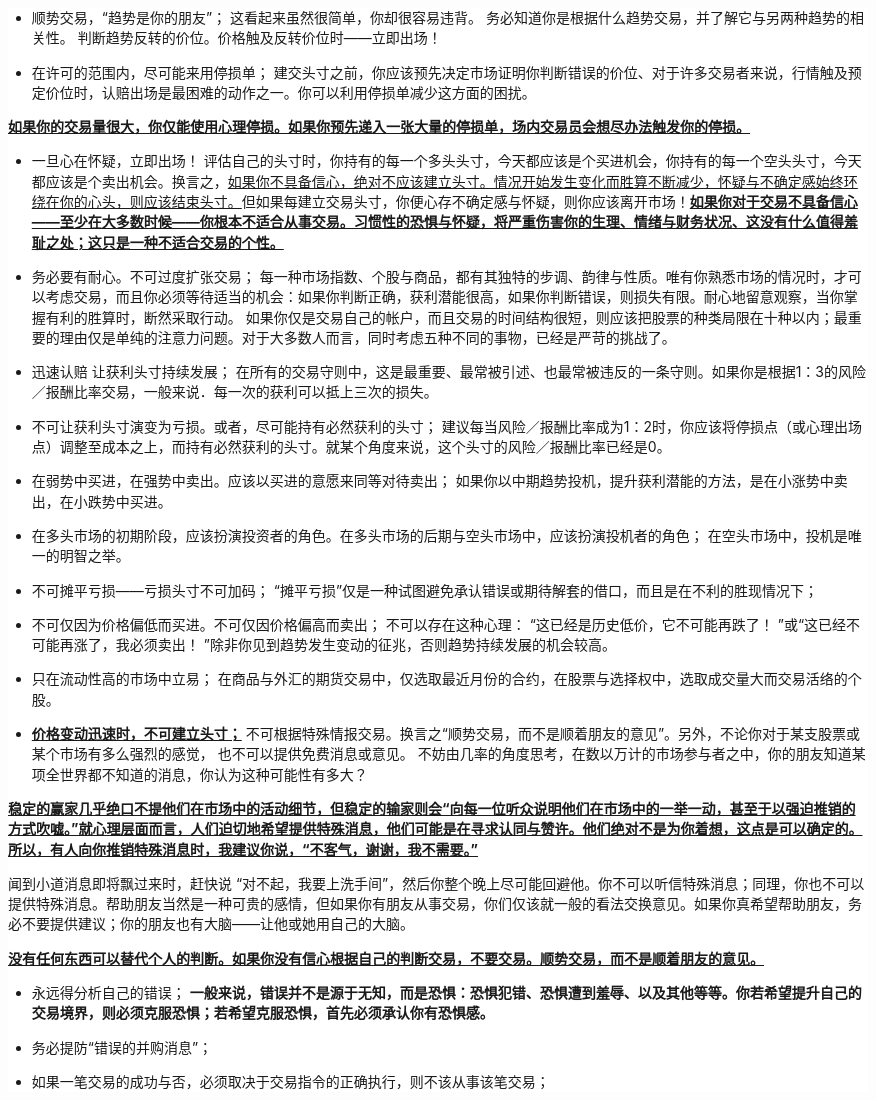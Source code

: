 * 顺势交易，“趋势是你的朋友”；
这看起来虽然很简单，你却很容易违背。
务必知道你是根据什么趋势交易，并了解它与另两种趋势的相关性。
判断趋势反转的价位。价格触及反转价位时——立即出场！

* 在许可的范围内，尽可能来用停损单；
建交头寸之前，你应该预先决定市场证明你判断错误的价位、对于许多交易者来说，行情触及预定价位时，认赔出场是最困难的动作之一。你可以利用停损单减少这方面的困扰。

**<u>如果你的交易量很大，你仅能使用心理停损。如果你预先递入一张大量的停损单，场内交易员会想尽办法触发你的停损。</u>**

* 一旦心在怀疑，立即出场！
评估自己的头寸时，你持有的每一个多头头寸，今天都应该是个买进机会，你持有的每一个空头头寸，今天都应该是个卖出机会。换言之，<u>如果你不具备信心，绝对不应该建立头寸。情况开始发生变化而胜算不断减少，怀疑与不确定感始终环绕在你的心头，则应该结束头寸。</u>但如果每建立交易头寸，你便心存不确定感与怀疑，则你应该离开市场！**<u>如果你对于交易不具备信心——至少在大多数时候——你根本不适合从事交易。习惯性的恐惧与怀疑，将严重伤害你的生理、情绪与财务状况、这没有什么值得羞耻之处；这只是一种不适合交易的个性。</u>**

* 务必要有耐心。不可过度扩张交易；
每一种市场指数、个股与商品，都有其独特的步调、韵律与性质。唯有你熟悉市场的情况时，才可以考虑交易，而且你必须等待适当的机会：如果你判断正确，获利潜能很高，如果你判断错误，则损失有限。耐心地留意观察，当你掌握有利的胜算时，断然采取行动。 
如果你仅是交易自己的帐户，而且交易的时间结构很短，则应该把股票的种类局限在十种以内；最重要的理由仅是单纯的注意力问题。对于大多数人而言，同时考虑五种不同的事物，已经是严苛的挑战了。

* 迅速认赔 让获利头寸持续发展；
在所有的交易守则中，这是最重要、最常被引述、也最常被违反的一条守则。如果你是根据1：3的风险／报酬比率交易，一般来说．每一次的获利可以抵上三次的损失。

* 不可让获利头寸演变为亏损。或者，尽可能持有必然获利的头寸；
建议每当风险／报酬比率成为1：2时，你应该将停损点（或心理出场点）调整至成本之上，而持有必然获利的头寸。就某个角度来说，这个头寸的风险／报酬比率已经是0。

* 在弱势中买进，在强势中卖出。应该以买进的意愿来同等对待卖出；
如果你以中期趋势投机，提升获利潜能的方法，是在小涨势中卖出，在小跌势中买进。

* 在多头市场的初期阶段，应该扮演投资者的角色。在多头市场的后期与空头市场中，应该扮演投机者的角色；
在空头市场中，投机是唯一的明智之举。

* 不可摊平亏损——亏损头寸不可加码；
“摊平亏损”仅是一种试图避免承认错误或期待解套的借口，而且是在不利的胜现情况下；

* 不可仅因为价格偏低而买进。不可仅因价格偏高而卖出；
不可以存在这种心理： “这已经是历史低价，它不可能再跌了！ ”或“这已经不可能再涨了，我必须卖出！ ”除非你见到趋势发生变动的征兆，否则趋势持续发展的机会较高。

* 只在流动性高的市场中立易；
在商品与外汇的期货交易中，仅选取最近月份的合约，在股票与选择权中，选取成交量大而交易活络的个股。 

* **<u>价格变动迅速时，不可建立头寸；</u>**
不可根据特殊情报交易。换言之“顺势交易，而不是顺着朋友的意见”。另外，不论你对于某支股票或某个市场有多么强烈的感觉， 也不可以提供免费消息或意见。
不妨由几率的角度思考，在数以万计的市场参与者之中，你的朋友知道某项全世界都不知道的消息，你认为这种可能性有多大？

**<u>稳定的赢家几乎绝口不提他们在市场中的活动细节，但稳定的输家则会“向每一位听众说明他们在市场中的一举一动，甚至于以强迫推销的方式吹嘘。”就心理层面而言，人们迫切地希望提供特殊消息，他们可能是在寻求认同与赞许。他们绝对不是为你着想，这点是可以确定的。所以，有人向你推销特殊消息时，我建议你说，“不客气，谢谢，我不需要。”</u>**

闻到小道消息即将飘过来时，赶快说 “对不起，我要上洗手间”，然后你整个晚上尽可能回避他。你不可以听信特殊消息；同理，你也不可以提供特殊消息。帮助朋友当然是一种可贵的感情，但如果你有朋友从事交易，你们仅该就一般的看法交换意见。如果你真希望帮助朋友，务必不要提供建议；你的朋友也有大脑——让他或她用自己的大脑。 

**<u>没有任何东西可以替代个人的判断。如果你没有信心根据自己的判断交易，不要交易。顺势交易，而不是顺着朋友的意见。</u>**

* 永远得分析自己的错误；
  **一般来说，错误并不是源于无知，而是恐惧：恐惧犯错、恐惧遭到羞辱、以及其他等等。你若希望提升自己的交易境界，则必须克服恐惧；若希望克服恐惧，首先必须承认你有恐惧感。**

* 务必提防“错误的并购消息”；

* 如果一笔交易的成功与否，必须取决于交易指令的正确执行，则不该从事该笔交易；
